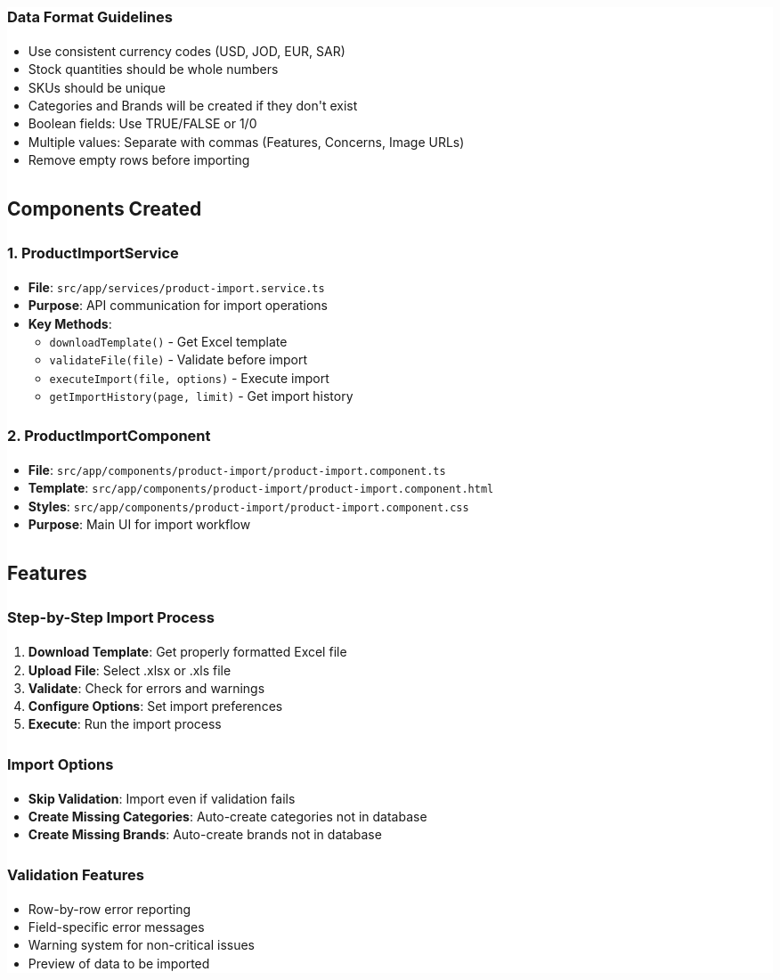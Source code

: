 ### Data Format Guidelines
- Use consistent currency codes (USD, JOD, EUR, SAR)
- Stock quantities should be whole numbers
- SKUs should be unique
- Categories and Brands will be created if they don't exist
- Boolean fields: Use TRUE/FALSE or 1/0
- Multiple values: Separate with commas (Features, Concerns, Image URLs)
- Remove empty rows before importing

## Components Created

### 1. ProductImportService

- **File**: `src/app/services/product-import.service.ts`
- **Purpose**: API communication for import operations
- **Key Methods**:
  - `downloadTemplate()` - Get Excel template
  - `validateFile(file)` - Validate before import
  - `executeImport(file, options)` - Execute import
  - `getImportHistory(page, limit)` - Get import history

### 2. ProductImportComponent

- **File**: `src/app/components/product-import/product-import.component.ts`
- **Template**: `src/app/components/product-import/product-import.component.html`
- **Styles**: `src/app/components/product-import/product-import.component.css`
- **Purpose**: Main UI for import workflow

## Features

### Step-by-Step Import Process

1. **Download Template**: Get properly formatted Excel file
2. **Upload File**: Select .xlsx or .xls file
3. **Validate**: Check for errors and warnings
4. **Configure Options**: Set import preferences
5. **Execute**: Run the import process

### Import Options

- **Skip Validation**: Import even if validation fails
- **Create Missing Categories**: Auto-create categories not in database
- **Create Missing Brands**: Auto-create brands not in database

### Validation Features

- Row-by-row error reporting
- Field-specific error messages
- Warning system for non-critical issues
- Preview of data to be imported
